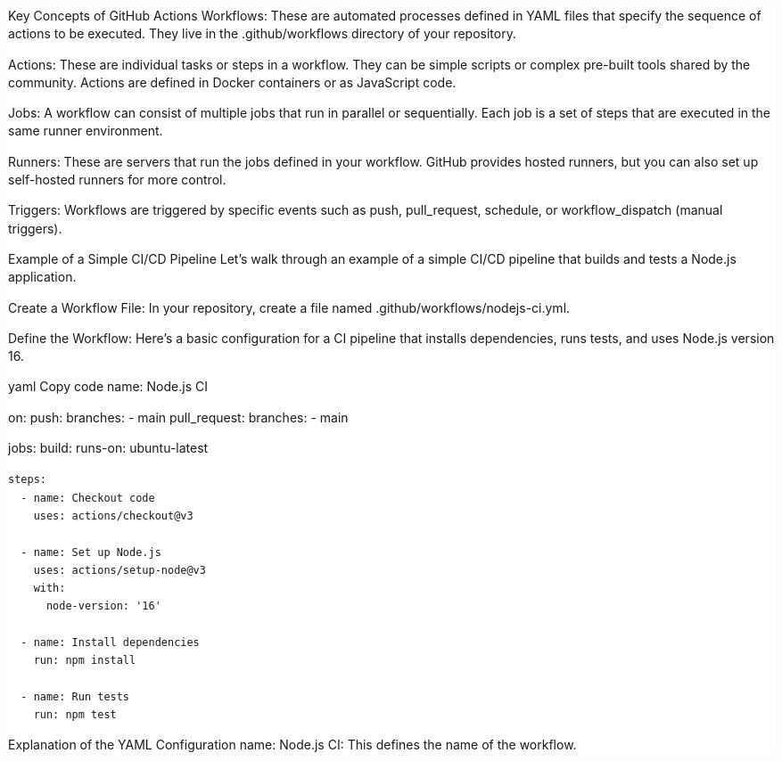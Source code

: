 Key Concepts of GitHub Actions
Workflows: These are automated processes defined in YAML files that specify the sequence of actions to be executed. They live in the .github/workflows directory of your repository.

Actions: These are individual tasks or steps in a workflow. They can be simple scripts or complex pre-built tools shared by the community. Actions are defined in Docker containers or as JavaScript code.

Jobs: A workflow can consist of multiple jobs that run in parallel or sequentially. Each job is a set of steps that are executed in the same runner environment.

Runners: These are servers that run the jobs defined in your workflow. GitHub provides hosted runners, but you can also set up self-hosted runners for more control.

Triggers: Workflows are triggered by specific events such as push, pull_request, schedule, or workflow_dispatch (manual triggers).

Example of a Simple CI/CD Pipeline
Let’s walk through an example of a simple CI/CD pipeline that builds and tests a Node.js application.

Create a Workflow File:
In your repository, create a file named .github/workflows/nodejs-ci.yml.

Define the Workflow:
Here’s a basic configuration for a CI pipeline that installs dependencies, runs tests, and uses Node.js version 16.

yaml
Copy code
name: Node.js CI

on:
  push:
    branches:
      - main
  pull_request:
    branches:
      - main

jobs:
  build:
    runs-on: ubuntu-latest

    steps:
      - name: Checkout code
        uses: actions/checkout@v3

      - name: Set up Node.js
        uses: actions/setup-node@v3
        with:
          node-version: '16'

      - name: Install dependencies
        run: npm install

      - name: Run tests
        run: npm test
Explanation of the YAML Configuration
name: Node.js CI: This defines the name of the workflow.
